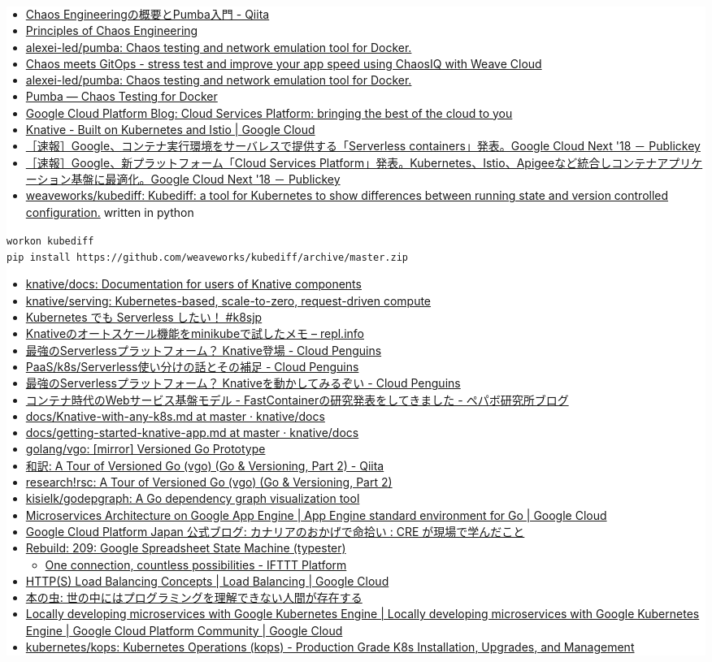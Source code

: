 * [Chaos Engineeringの概要とPumba入門 - Qiita](https://qiita.com/shotat/items/f066d296bb1becb96e3f)
* [Principles of Chaos Engineering](http://principlesofchaos.org/)
* [alexei-led/pumba: Chaos testing and network emulation tool for Docker.](https://github.com/alexei-led/pumba)
* [Chaos meets GitOps - stress test and improve your app speed using ChaosIQ with Weave Cloud](https://www.weave.works/blog/chaos-meets-gitops)
* [alexei-led/pumba: Chaos testing and network emulation tool for Docker.](https://github.com/alexei-led/pumba)
* [Pumba — Chaos Testing for Docker](https://hackernoon.com/pumba-chaos-testing-for-docker-1b8815c6b61e)
* [Google Cloud Platform Blog: Cloud Services Platform: bringing the best of the cloud to you](https://cloudplatform.googleblog.com/2018/07/cloud-services-platform-bringing-the-best-of-the-cloud-to-you.html)
* [Knative - Built on Kubernetes and Istio  |  Google Cloud](https://cloud.google.com/knative/)
* [［速報］Google、コンテナ実行環境をサーバレスで提供する「Serverless containers」発表。Google Cloud Next '18 － Publickey](https://www.publickey1.jp/blog/18/googleserverless_containersgoogle_cloud_next_18.html)
* [［速報］Google、新プラットフォーム「Cloud Services Platform」発表。Kubernetes、Istio、Apigeeなど統合しコンテナアプリケーション基盤に最適化。Google Cloud Next '18 － Publickey](https://www.publickey1.jp/blog/18/googlecloud_services_platformkubernetesistioapigeegoogle_cloud_next_18.html)
* [weaveworks/kubediff: Kubediff: a tool for Kubernetes to show differences between running state and version controlled configuration.](https://github.com/weaveworks/kubediff) written in python
```console
workon kubediff
pip install https://github.com/weaveworks/kubediff/archive/master.zip
```
* [knative/docs: Documentation for users of Knative components](https://github.com/knative/docs/)
* [knative/serving: Kubernetes-based, scale-to-zero, request-driven compute](https://github.com/knative/serving)
* [Kubernetes でも Serverless したい！ #k8sjp](https://www.slideshare.net/y_taka_23/kubernetes-serverless-k8sjp-80709407)
* [Knativeのオートスケール機能をminikubeで試したメモ – repl.info](https://repl.info/archives/2117/)
* [最強のServerlessプラットフォーム？ Knative登場 - Cloud Penguins](http://jaco.udcp.info/entry/2018/07/25/043415)
* [PaaS/k8s/Serverless使い分けの話とその補足 - Cloud Penguins](http://jaco.udcp.info/entry/paas-k8s-serverless)
* [最強のServerlessプラットフォーム？ Knativeを動かしてみるぞい - Cloud Penguins](http://jaco.udcp.info/entry/2018/07/25/053514)
* [コンテナ時代のWebサービス基盤モデル - FastContainerの研究発表をしてきました - ペパボ研究所ブログ](https://rand.pepabo.com/article/2017/06/28/iot38-matsumotory/)
* [docs/Knative-with-any-k8s.md at master · knative/docs](https://github.com/knative/docs/blob/master/install/Knative-with-any-k8s.md)
* [docs/getting-started-knative-app.md at master · knative/docs](https://github.com/knative/docs/blob/master/install/getting-started-knative-app.md)
* [golang/vgo: [mirror] Versioned Go Prototype](https://github.com/golang/vgo)
* [和訳: A Tour of Versioned Go (vgo) (Go & Versioning, Part 2) - Qiita](https://qiita.com/nekketsuuu/items/589bc29f00b507492a96)
* [research!rsc: A Tour of Versioned Go (vgo) (Go & Versioning, Part 2)](https://research.swtch.com/vgo-tour)
* [kisielk/godepgraph: A Go dependency graph visualization tool](https://github.com/kisielk/godepgraph)
* [Microservices Architecture on Google App Engine  |  App Engine standard environment for Go  |  Google Cloud](https://cloud.google.com/appengine/docs/standard/go/microservices-on-app-engine)
* [Google Cloud Platform Japan 公式ブログ: カナリアのおかげで命拾い : CRE が現場で学んだこと](https://cloudplatform-jp.googleblog.com/2017/04/how-release-canaries-can-save-your-bacon-CRE-life-lessons.html)
* [Rebuild: 209: Google Spreadsheet State Machine (typester)](https://rebuild.fm/209/)
	* [One connection, countless possibilities - IFTTT Platform](https://platform.ifttt.com/)
* [HTTP(S) Load Balancing Concepts  |  Load Balancing  |  Google Cloud](https://cloud.google.com/load-balancing/docs/https/)
* [本の虫: 世の中にはプログラミングを理解できない人間が存在する](https://cpplover.blogspot.com/2018/05/blog-post_29.html?m=1)
* [Locally developing microservices with Google Kubernetes Engine | Locally developing microservices with Google Kubernetes Engine  |  Google Cloud Platform Community  |  Google Cloud](https://cloud.google.com/community/tutorials/developing-services-with-k8s)
* [kubernetes/kops: Kubernetes Operations (kops) - Production Grade K8s Installation, Upgrades, and Management](https://github.com/kubernetes/kops)